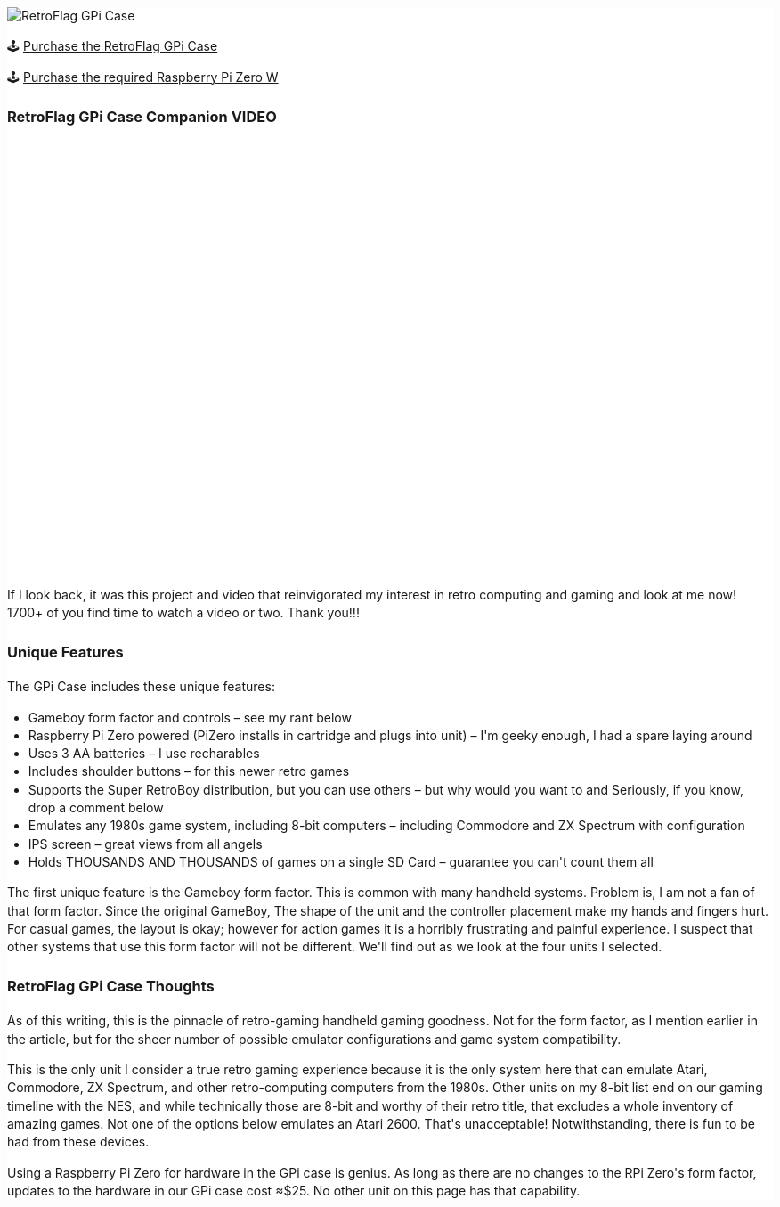![RetroFlag GPi Case](https://images-na.ssl-images-amazon.com/images/I/61%2Bff81A3dL._AC_SL1500_.jpg)

🕹️ [Purchase the RetroFlag GPi Case](https://amzn.to/36io8X3)

🕹️ [Purchase the required Raspberry Pi Zero W](https://amzn.to/3AnCjYR)

### RetroFlag GPi Case Companion VIDEO

<div style="position:relative;padding-top:56.25%;"><p><iframe src="https://www.youtube.com/embed/7LkGX_IpcSk" frameborder="0" allowfullscreen style="position:absolute;top:0;left:0;width:100%;height:100%;"></iframe></p></div>

If I look back, it was this project and video that reinvigorated my interest in retro computing and gaming and look at me now! 1700+ of you find time to watch a video or two. Thank you!!!

### Unique Features

The GPi Case includes these unique features:

- Gameboy form factor and controls – see my rant below
- Raspberry Pi Zero powered (PiZero installs in cartridge and plugs into unit) – I'm geeky enough, I had a spare laying around
- Uses 3 AA batteries – I use recharables
- Includes shoulder buttons – for this newer retro games
- Supports the Super RetroBoy distribution, but you can use others – but why would you want to and Seriously, if you know, drop a comment below
- Emulates any 1980s game system, including 8-bit computers – including Commodore and ZX Spectrum with configuration
- IPS screen – great views from all angels
- Holds THOUSANDS AND THOUSANDS of games on a single SD Card – guarantee you can't count them all

The first unique feature is the Gameboy form factor. This is common with many handheld systems. Problem is, I am not a fan of that form factor. Since the original GameBoy, The shape of the unit and the controller placement make my hands and fingers hurt. For casual games, the layout is okay; however for action games it is a horribly frustrating and painful experience. I suspect that other systems that use this form factor will not be different. We'll find out as we look at the four units I selected.

### RetroFlag GPi Case Thoughts

As of this writing, this is the pinnacle of retro-gaming handheld gaming goodness. Not for the form factor, as I mention earlier in the article, but for the sheer number of possible emulator configurations and game system compatibility.

This is the only unit I consider a true retro gaming experience because it is the only system here that can emulate Atari, Commodore, ZX Spectrum, and other retro-computing computers from the 1980s. Other units on my 8-bit list end on our gaming timeline with the NES, and while technically those are 8-bit and worthy of their retro title, that excludes a whole inventory of amazing games. Not one of the options below emulates an Atari 2600. That's unacceptable! Notwithstanding, there is fun to be had from these devices.

Using a Raspberry Pi Zero for hardware in the GPi case is genius. As long as there are no changes to the RPi Zero's form factor, updates to the hardware in our GPi case cost ≈$25. No other unit on this page has that capability.
